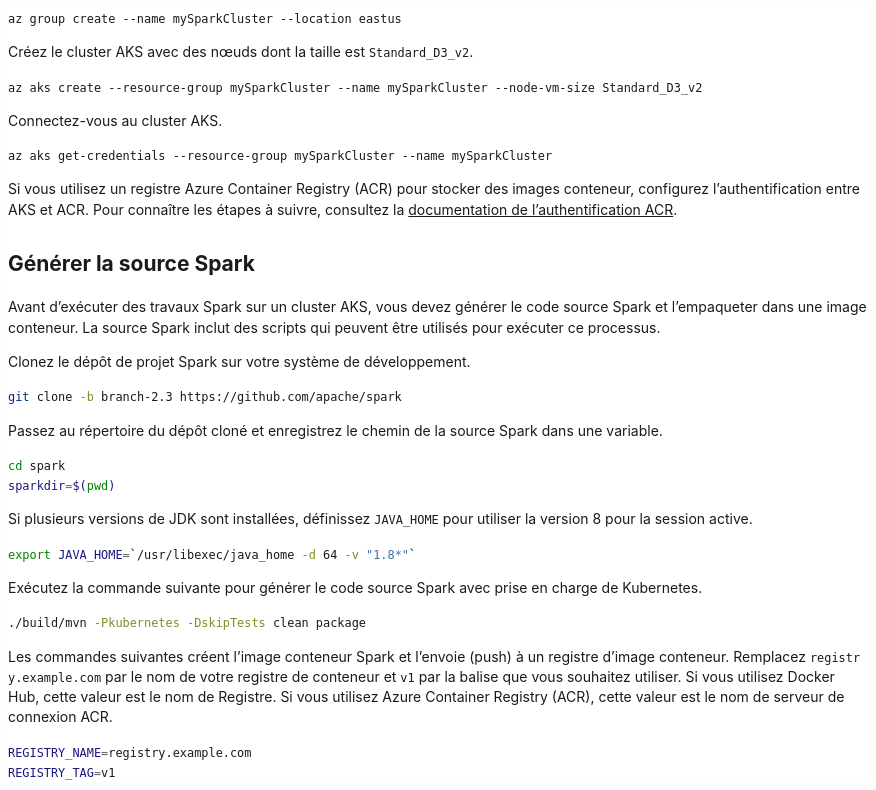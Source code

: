```azurecli
az group create --name mySparkCluster --location eastus
```

Créez le cluster AKS avec des nœuds dont la taille est `Standard_D3_v2`.

```azurecli
az aks create --resource-group mySparkCluster --name mySparkCluster --node-vm-size Standard_D3_v2
```

Connectez-vous au cluster AKS.

```azurecli
az aks get-credentials --resource-group mySparkCluster --name mySparkCluster
```

Si vous utilisez un registre Azure Container Registry (ACR) pour stocker des images conteneur, configurez l’authentification entre AKS et ACR. Pour connaître les étapes à suivre, consultez la [documentation de l’authentification ACR][acr-aks].

## <a name="build-the-spark-source"></a>Générer la source Spark

Avant d’exécuter des travaux Spark sur un cluster AKS, vous devez générer le code source Spark et l’empaqueter dans une image conteneur. La source Spark inclut des scripts qui peuvent être utilisés pour exécuter ce processus.

Clonez le dépôt de projet Spark sur votre système de développement.

```bash
git clone -b branch-2.3 https://github.com/apache/spark
```

Passez au répertoire du dépôt cloné et enregistrez le chemin de la source Spark dans une variable.

```bash
cd spark
sparkdir=$(pwd)
```

Si plusieurs versions de JDK sont installées, définissez `JAVA_HOME` pour utiliser la version 8 pour la session active.

```bash
export JAVA_HOME=`/usr/libexec/java_home -d 64 -v "1.8*"`
```

Exécutez la commande suivante pour générer le code source Spark avec prise en charge de Kubernetes.

```bash
./build/mvn -Pkubernetes -DskipTests clean package
```

Les commandes suivantes créent l’image conteneur Spark et l’envoie (push) à un registre d’image conteneur. Remplacez `registry.example.com` par le nom de votre registre de conteneur et `v1` par la balise que vous souhaitez utiliser. Si vous utilisez Docker Hub, cette valeur est le nom de Registre. Si vous utilisez Azure Container Registry (ACR), cette valeur est le nom de serveur de connexion ACR.

```bash
REGISTRY_NAME=registry.example.com
REGISTRY_TAG=v1
```


[apache-spark]: https://spark.apache.org/
[docker-hub]: https://docs.docker.com/docker-hub/
[java-install]: https://aka.ms/azure-jdks
[sbt-install]: https://www.scala-sbt.org/1.0/docs/Setup.html
[spark-docs]: https://spark.apache.org/docs/latest/running-on-kubernetes.html
[spark-latest-release]: https://spark.apache.org/releases/spark-release-2-3-0.html
[spark-quickstart]: https://spark.apache.org/docs/latest/quick-start.html
[acr-aks]: https://docs.microsoft.com/azure/container-registry/container-registry-auth-aks
[acr-create]: https://docs.microsoft.com/azure/container-registry/container-registry-get-started-azure-cli
[aks-quickstart]: https://docs.microsoft.com/azure/aks/
[azure-cli]: https://docs.microsoft.com/cli/azure/?view=azure-cli-latest
[storage-account]: https://docs.microsoft.com/azure/storage/common/storage-azure-cli